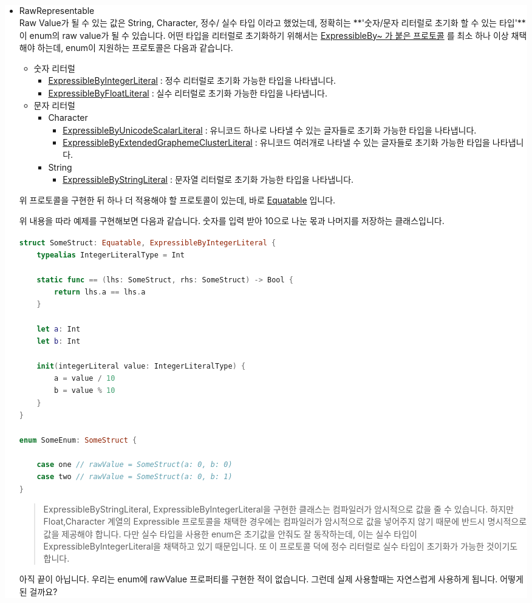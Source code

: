 * RawRepresentable  
   Raw Value가 될 수 있는 값은 String, Character, 정수/ 실수 타입 이라고 했었는데, 정확히는 **'숫자/문자 리터럴로 초기화 할 수 있는 타입'**이 enum의 raw value가 될 수 있습니다. 
   어떤 타입을 리터럴로 초기화하기 위해서는 [ExpressibleBy~ 가 붙은 프로토콜](https://developer.apple.com/documentation/swift/swift_standard_library/initialization_with_literals) 를 최소 하나 이상 채택해야 하는데, enum이 지원하는 프로토콜은 다음과 같습니다.
    * 숫자 리터럴
      * [ExpressibleByIntegerLiteral](https://developer.apple.com/documentation/swift/expressiblebyintegerliteral) : 정수 리터럴로 초기화 가능한 타입을 나타냅니다. 
      * [ExpressibleByFloatLiteral](https://developer.apple.com/documentation/swift/expressiblebyfloatliteral) : 실수 리터럴로 초기화 가능한 타입을 나타냅니다.  
    * 문자 리터럴
      * Character
        * [ExpressibleByUnicodeScalarLiteral](https://developer.apple.com/documentation/swift/expressiblebyunicodescalarliteral) : 유니코드 하나로 나타낼 수 있는 글자들로 초기화 가능한 타입을 나타냅니다.
        * [ExpressibleByExtendedGraphemeClusterLiteral](https://developer.apple.com/documentation/swift/expressiblebyextendedgraphemeclusterliteral) : 유니코드 여러개로 나타낼 수 있는 글자들로 초기화 가능한 타입을 나타냅니다.
      * String
        * [ExpressibleByStringLiteral](https://developer.apple.com/documentation/swift/expressiblebystringliteral) : 문자열 리터럴로 초기화 가능한 타입을 나타냅니다.  

    위 프로토콜을 구현한 뒤 하나 더 적용해야 할 프로토콜이 있는데, 바로 [Equatable](https://developer.apple.com/documentation/swift/equatable) 입니다. 

    위 내용을 따라 예제를 구현해보면 다음과 같습니다. 숫자를 입력 받아 10으로 나눈 몫과 나머지를 저장하는 클래스입니다.

    ```swift
    struct SomeStruct: Equatable, ExpressibleByIntegerLiteral {
        typealias IntegerLiteralType = Int

        static func == (lhs: SomeStruct, rhs: SomeStruct) -> Bool {
            return lhs.a == lhs.a
        }
        
        let a: Int
        let b: Int
        
        init(integerLiteral value: IntegerLiteralType) {
            a = value / 10
            b = value % 10
        }
    }

    enum SomeEnum: SomeStruct {
        
        case one // rawValue = SomeStruct(a: 0, b: 0)
        case two // rawValue = SomeStruct(a: 0, b: 1)
    }
    ```  

    > ExpressibleByStringLiteral, ExpressibleByIntegerLiteral을 구현한 클래스는 컴파일러가 암시적으로 값을 줄 수 있습니다. 하지만 Float,Character 계열의 Expressible 프로토콜을 채택한 경우에는 컴파일러가 암시적으로 값을 넣어주지 않기 때문에 반드시 명시적으로 값을 제공해야 합니다. 
    > 다만 실수 타입을 사용한 enum은 초기값을 안줘도 잘 동작하는데, 이는 실수 타입이 ExpressibleByIntegerLiteral을 채택하고 있기 때문입니다. 또 이 프로토콜 덕에 정수 리터럴로 실수 타입이 초기화가 가능한 것이기도 합니다.

    아직 끝이 아닙니다. 우리는 enum에 rawValue 프로퍼티를 구현한 적이 없습니다. 그런데 실제 사용할때는 자연스럽게 사용하게 됩니다. 어떻게 된 걸까요?  
